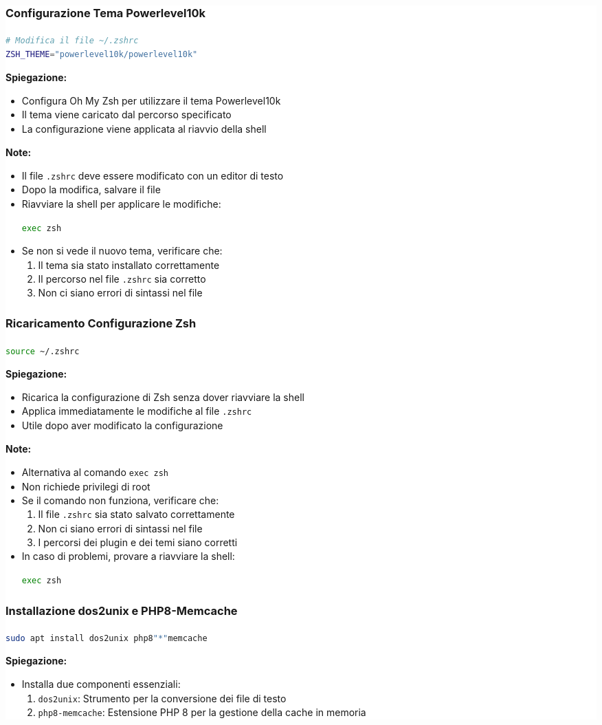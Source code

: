 ### Configurazione Tema Powerlevel10k
```bash
# Modifica il file ~/.zshrc
ZSH_THEME="powerlevel10k/powerlevel10k"
```

**Spiegazione:**
- Configura Oh My Zsh per utilizzare il tema Powerlevel10k
- Il tema viene caricato dal percorso specificato
- La configurazione viene applicata al riavvio della shell

**Note:**
- Il file `.zshrc` deve essere modificato con un editor di testo
- Dopo la modifica, salvare il file
- Riavviare la shell per applicare le modifiche:
  ```bash
  exec zsh
  ```
- Se non si vede il nuovo tema, verificare che:
  1. Il tema sia stato installato correttamente
  2. Il percorso nel file `.zshrc` sia corretto
  3. Non ci siano errori di sintassi nel file

### Ricaricamento Configurazione Zsh
```bash
source ~/.zshrc
```

**Spiegazione:**
- Ricarica la configurazione di Zsh senza dover riavviare la shell
- Applica immediatamente le modifiche al file `.zshrc`
- Utile dopo aver modificato la configurazione

**Note:**
- Alternativa al comando `exec zsh`
- Non richiede privilegi di root
- Se il comando non funziona, verificare che:
  1. Il file `.zshrc` sia stato salvato correttamente
  2. Non ci siano errori di sintassi nel file
  3. I percorsi dei plugin e dei temi siano corretti
- In caso di problemi, provare a riavviare la shell:
  ```bash
  exec zsh
  ```

### Installazione dos2unix e PHP8-Memcache
```bash
sudo apt install dos2unix php8"*"memcache
```

**Spiegazione:**
- Installa due componenti essenziali:
  1. `dos2unix`: Strumento per la conversione dei file di testo
  2. `php8-memcache`: Estensione PHP 8 per la gestione della cache in memoria
